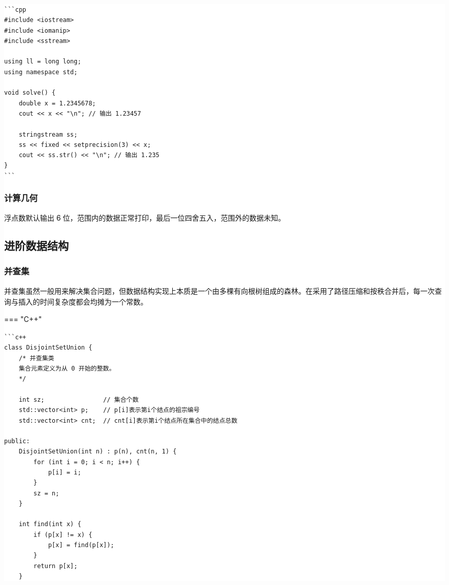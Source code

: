     ```cpp
    #include <iostream>
    #include <iomanip>
    #include <sstream>
    
    using ll = long long;
    using namespace std;
    
    void solve() {
        double x = 1.2345678;
        cout << x << "\n"; // 输出 1.23457
    
        stringstream ss;
        ss << fixed << setprecision(3) << x;
        cout << ss.str() << "\n"; // 输出 1.235
    }
    ```

### 计算几何

浮点数默认输出 6 位，范围内的数据正常打印，最后一位四舍五入，范围外的数据未知。


## 进阶数据结构

### 并查集

并查集虽然一般用来解决集合问题，但数据结构实现上本质是一个由多棵有向根树组成的森林。在采用了路径压缩和按秩合并后，每一次查询与插入的时间复杂度都会均摊为一个常数。

=== "C++"

    ```c++
    class DisjointSetUnion {
        /* 并查集类
        集合元素定义为从 0 开始的整数。
        */
    
        int sz;                // 集合个数
        std::vector<int> p;    // p[i]表示第i个结点的祖宗编号
        std::vector<int> cnt;  // cnt[i]表示第i个结点所在集合中的结点总数
    
    public:
        DisjointSetUnion(int n) : p(n), cnt(n, 1) {
            for (int i = 0; i < n; i++) {
                p[i] = i;
            }
            sz = n;
        }
    
        int find(int x) {
            if (p[x] != x) {
                p[x] = find(p[x]);
            }
            return p[x];
        }
    

[^1]: <https://docs.python.org/3/library/math.html#math.comb>